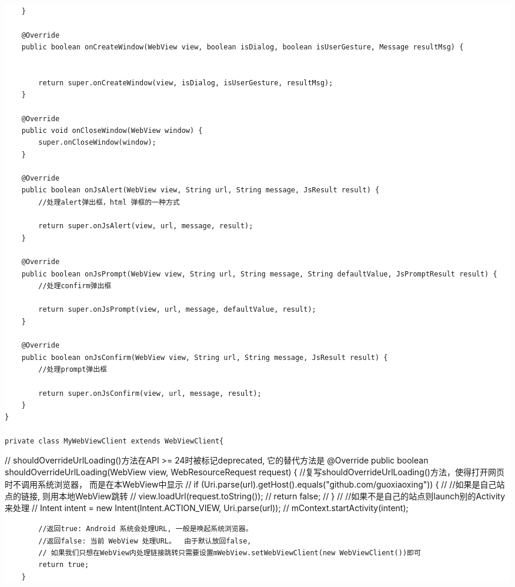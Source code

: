         }

        @Override
        public boolean onCreateWindow(WebView view, boolean isDialog, boolean isUserGesture, Message resultMsg) {


            return super.onCreateWindow(view, isDialog, isUserGesture, resultMsg);
        }

        @Override
        public void onCloseWindow(WebView window) {
            super.onCloseWindow(window);
        }

        @Override
        public boolean onJsAlert(WebView view, String url, String message, JsResult result) {
            //处理alert弹出框，html 弹框的一种方式

            return super.onJsAlert(view, url, message, result);
        }

        @Override
        public boolean onJsPrompt(WebView view, String url, String message, String defaultValue, JsPromptResult result) {
            //处理confirm弹出框

            return super.onJsPrompt(view, url, message, defaultValue, result);
        }

        @Override
        public boolean onJsConfirm(WebView view, String url, String message, JsResult result) {
            //处理prompt弹出框

            return super.onJsConfirm(view, url, message, result);
        }
    }

    private class MyWebViewClient extends WebViewClient{

//        shouldOverrideUrlLoading()方法在API >= 24时被标记deprecated, 它的替代方法是
        @Override
        public boolean shouldOverrideUrlLoading(WebView view, WebResourceRequest request) {
            //复写shouldOverrideUrlLoading()方法，使得打开网页时不调用系统浏览器， 而是在本WebView中显示
//            if (Uri.parse(url).getHost().equals("github.com/guoxiaoxing")) {
//                //如果是自己站点的链接, 则用本地WebView跳转
//                view.loadUrl(request.toString());
//                return false;
//            }
//            //如果不是自己的站点则launch别的Activity来处理
//            Intent intent = new Intent(Intent.ACTION_VIEW, Uri.parse(url));
//            mContext.startActivity(intent);

            //返回true: Android 系统会处理URL, 一般是唤起系统浏览器。
            //返回false: 当前 WebView 处理URL。  由于默认放回false,
            // 如果我们只想在WebView内处理链接跳转只需要设置mWebView.setWebViewClient(new WebViewClient())即可
            return true;
        }
